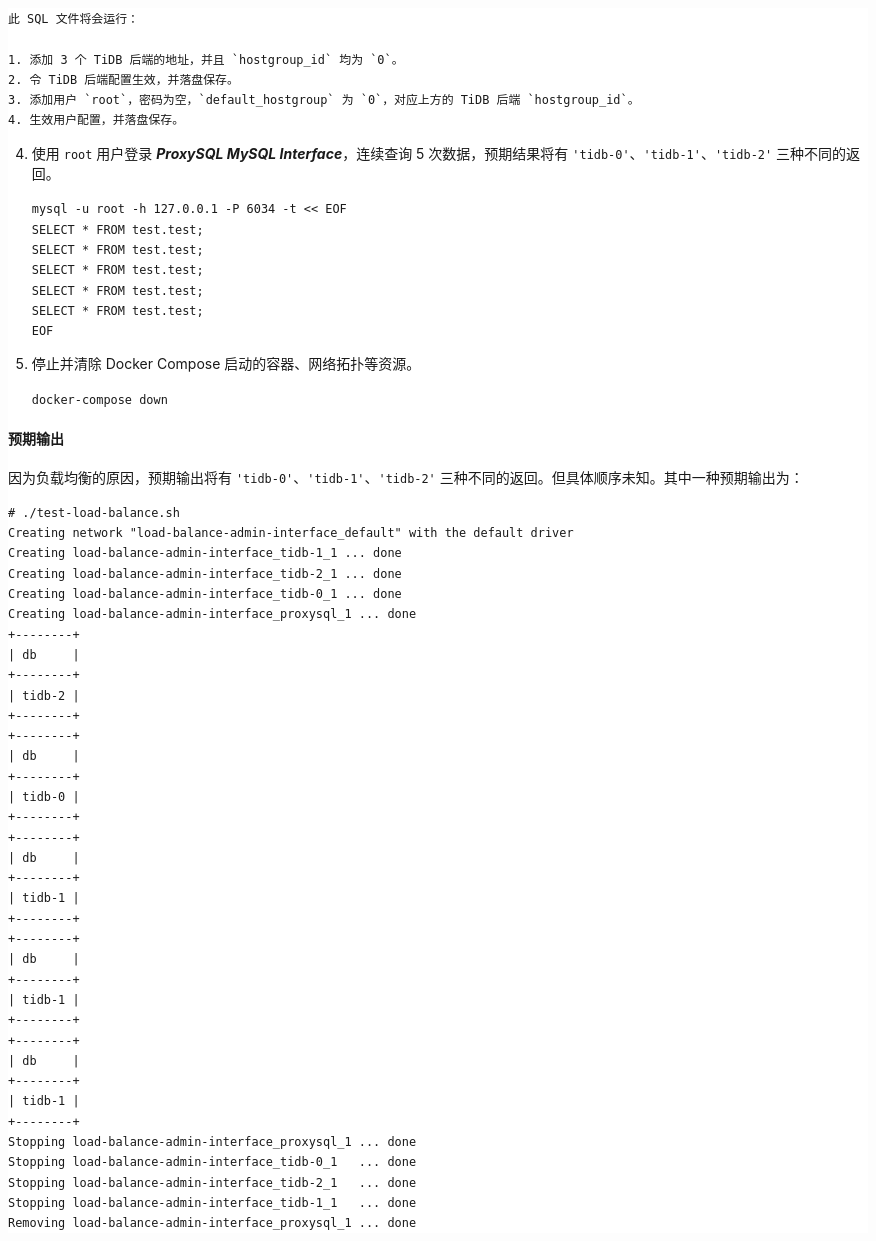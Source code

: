     此 SQL 文件将会运行：

    1. 添加 3 个 TiDB 后端的地址，并且 `hostgroup_id` 均为 `0`。
    2. 令 TiDB 后端配置生效，并落盘保存。
    3. 添加用户 `root`，密码为空，`default_hostgroup` 为 `0`，对应上方的 TiDB 后端 `hostgroup_id`。
    4. 生效用户配置，并落盘保存。

4. 使用 `root` 用户登录 **_ProxySQL MySQL Interface_**，连续查询 5 次数据，预期结果将有 `'tidb-0'`、`'tidb-1'`、`'tidb-2'` 三种不同的返回。

    ```shell
    mysql -u root -h 127.0.0.1 -P 6034 -t << EOF
    SELECT * FROM test.test;
    SELECT * FROM test.test;
    SELECT * FROM test.test;
    SELECT * FROM test.test;
    SELECT * FROM test.test;
    EOF
    ```

5. 停止并清除 Docker Compose 启动的容器、网络拓扑等资源。

    ```shell
    docker-compose down
    ```

#### 预期输出

因为负载均衡的原因，预期输出将有 `'tidb-0'`、`'tidb-1'`、`'tidb-2'` 三种不同的返回。但具体顺序未知。其中一种预期输出为：

```
# ./test-load-balance.sh
Creating network "load-balance-admin-interface_default" with the default driver
Creating load-balance-admin-interface_tidb-1_1 ... done
Creating load-balance-admin-interface_tidb-2_1 ... done
Creating load-balance-admin-interface_tidb-0_1 ... done
Creating load-balance-admin-interface_proxysql_1 ... done
+--------+
| db     |
+--------+
| tidb-2 |
+--------+
+--------+
| db     |
+--------+
| tidb-0 |
+--------+
+--------+
| db     |
+--------+
| tidb-1 |
+--------+
+--------+
| db     |
+--------+
| tidb-1 |
+--------+
+--------+
| db     |
+--------+
| tidb-1 |
+--------+
Stopping load-balance-admin-interface_proxysql_1 ... done
Stopping load-balance-admin-interface_tidb-0_1   ... done
Stopping load-balance-admin-interface_tidb-2_1   ... done
Stopping load-balance-admin-interface_tidb-1_1   ... done
Removing load-balance-admin-interface_proxysql_1 ... done
```